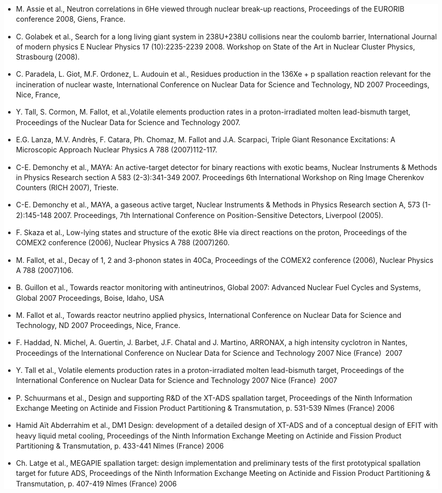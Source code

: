 *   M. Assie et al., Neutron correlations in 6He viewed through nuclear break-up reactions, Proceedings of the EURORIB conference 2008, Giens, France.
    
*   C. Golabek et al., Search for a long living giant system in 238U+238U collisions near the coulomb barrier, International Journal of modern physics E Nuclear Physics 17 (10):2235-2239 2008. Workshop on State of the Art in Nuclear Cluster Physics, Strasbourg (2008).
    
*   C. Paradela, L. Giot, M.F. Ordonez, L. Audouin et al., Residues production in the 136Xe + p spallation reaction relevant for the incineration of nuclear waste, International Conference on Nuclear Data for Science and Technology, ND 2007 Proceedings, Nice, France,
    
*   Y. Tall, S. Cormon, M. Fallot, et al.,Volatile elements production rates in a proton-irradiated molten lead-bismuth target, Proceedings of the Nuclear Data for Science and Technology 2007.
    
*   E.G. Lanza, M.V. Andrès, F. Catara, Ph. Chomaz, M. Fallot and J.A. Scarpaci, Triple Giant Resonance Excitations: A Microscopic Approach Nuclear Physics A 788 (2007)112-117.
    
*   C-E. Demonchy et al., MAYA: An active-target detector for binary reactions with exotic beams, Nuclear Instruments & Methods in Physics Research section A 583 (2-3):341-349 2007. Proceedings 6th International Workshop on Ring Image Cherenkov Counters (RICH 2007), Trieste.
    
*   C-E. Demonchy et al., MAYA, a gaseous active target, Nuclear Instruments & Methods in Physics Research section A, 573 (1-2):145-148 2007. Proceedings, 7th International Conference on Position-Sensitive Detectors, Liverpool (2005).
    
*   F. Skaza et al., Low-lying states and structure of the exotic 8He via direct reactions on the proton, Proceedings of the COMEX2 conference (2006), Nuclear Physics A 788 (2007)260.
    
*   M. Fallot, et al., Decay of 1, 2 and 3-phonon states in 40Ca, Proceedings of the COMEX2 conference (2006), Nuclear Physics A 788 (2007)106.
    
*   B. Guillon et al., Towards reactor monitoring with antineutrinos, Global 2007: Advanced Nuclear Fuel Cycles and Systems, Global 2007 Proceedings, Boise, Idaho, USA
    
*   M. Fallot et al., Towards reactor neutrino applied physics, International Conference on Nuclear Data for Science and Technology, ND 2007 Proceedings, Nice, France.
    

*   F. Haddad, N. Michel, A. Guertin, J. Barbet, J.F. Chatal and J. Martino, ARRONAX, a high intensity cyclotron in Nantes, Proceedings of the International Conference on Nuclear Data for Science and Technology 2007 Nice (France)  2007
    
*   Y. Tall et al., Volatile elements production rates in a proton-irradiated molten lead-bismuth target, Proceedings of the International Conference on Nuclear Data for Science and Technology 2007 Nice (France)  2007
    
*   P. Schuurmans et al., Design and supporting R&D of the XT-ADS spallation target, Proceedings of the Ninth Information Exchange Meeting on Actinide and Fission Product Partitioning & Transmutation, p. 531-539 Nîmes (France) 2006
    
*   Hamid Aït Abderrahim et al., DM1 Design: development of a detailed design of XT-ADS and of a conceptual design of EFIT with heavy liquid metal cooling, Proceedings of the Ninth Information Exchange Meeting on Actinide and Fission Product Partitioning & Transmutation, p. 433-441 Nîmes (France) 2006
    
*   Ch. Latge et al., MEGAPIE spallation target: design implementation and preliminary tests of the first prototypical spallation target for future ADS, Proceedings of the Ninth Information Exchange Meeting on Actinide and Fission Product Partitioning & Transmutation, p. 407-419 Nîmes (France) 2006
    